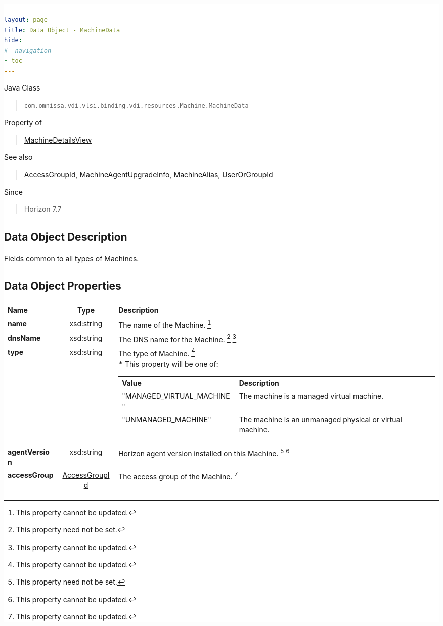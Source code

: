 ```yaml
---
layout: page
title: Data Object - MachineData
hide:
#- navigation
- toc
---
```






Java Class
> `com.omnissa.vdi.vlsi.binding.vdi.resources.Machine.MachineData`

Property of
> [MachineDetailsView](vdi.resources.Machine.MachineDetailsView.md#field_detail)

See also
> [AccessGroupId](vdi.entity.AccessGroupId.md), [MachineAgentUpgradeInfo](vdi.resources.Machine.MachineAgentUpgradeInfo.md), [MachineAlias](vdi.resources.Machine.MachineAlias.md), [UserOrGroupId](vdi.entity.UserOrGroupId.md)

Since
> Horizon 7.7


## Data Object Description

Fields common to all types of Machines.

## Data Object Properties

 Name | Type | Description
:---|:---:|:---
**name**|  xsd:string|  The name of the Machine. [^2]
**dnsName**|  xsd:string|  The DNS name for the Machine. [^1] [^2]
**type**|  xsd:string|  The type of Machine. [^2] <br>* This property will be one of:<br><table><tr><th>Value</th><th>Description</th></tr><tr><td>"MANAGED_VIRTUAL_MACHINE"</td><td>The machine is a managed virtual machine.</td></tr><tr><td>"UNMANAGED_MACHINE"</td><td>The machine is an unmanaged physical or virtual machine.</td></tr></table>
**agentVersion**|  xsd:string|  Horizon agent version installed on this Machine. [^1] [^2]
**accessGroup**| [AccessGroupId](vdi.entity.AccessGroupId.md)|  The access group of the Machine. [^2]

[^1]: This property need not be set.
[^2]: This property cannot be updated.
